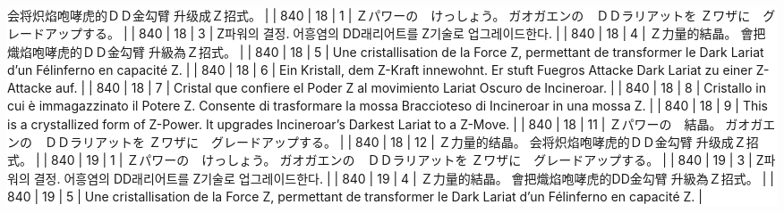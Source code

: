 会将炽焰咆哮虎的ＤＤ金勾臂
升级成Ｚ招式。                                                                                                                                      |
| 840     | 18               | 1           | Ｚパワーの　けっしょう。
ガオガエンの　ＤＤラリアットを
Ｚワザに　グレードアップする。                                                                                                                       |
| 840     | 18               | 3           | Z파워의 결정.
어흥염의 DD래리어트를
Z기술로 업그레이드한다.                                                                                                                                |
| 840     | 18               | 4           | Ｚ力量的結晶。
會把熾焰咆哮虎的ＤＤ金勾臂
升級為Ｚ招式。                                                                                                                                      |
| 840     | 18               | 5           | Une cristallisation de la Force Z, permettant
de transformer le Dark Lariat d’un Félinferno
en capacité Z.                                                         |
| 840     | 18               | 6           | Ein Kristall, dem Z-Kraft innewohnt.
Er stuft Fuegros Attacke Dark Lariat
zu einer Z-Attacke auf.                                                                  |
| 840     | 18               | 7           | Cristal que confiere el Poder Z al movimiento
Lariat Oscuro de Incineroar.                                                                                         |
| 840     | 18               | 8           | Cristallo in cui è immagazzinato il Potere Z.
Consente di trasformare la mossa Braccioteso
di Incineroar in una mossa Z.                                           |
| 840     | 18               | 9           | This is a crystallized form of Z-Power.
It upgrades Incineroar’s Darkest Lariat to a Z-Move.                                                                       |
| 840     | 18               | 11          | Ｚパワーの　結晶。
ガオガエンの　ＤＤラリアットを
Ｚワザに　グレードアップする。                                                                                                                          |
| 840     | 18               | 12          | Ｚ力量的结晶。
会将炽焰咆哮虎的ＤＤ金勾臂
升级成Ｚ招式。                                                                                                                                      |
| 840     | 19               | 1           | Ｚパワーの　けっしょう。
ガオガエンの　ＤＤラリアットを
Ｚワザに　グレードアップする。                                                                                                                       |
| 840     | 19               | 3           | Z파워의 결정.
어흥염의 DD래리어트를
Z기술로 업그레이드한다.                                                                                                                                |
| 840     | 19               | 4           | Ｚ力量的結晶。
會把熾焰咆哮虎的DD金勾臂
升級為Ｚ招式。                                                                                                                                      |
| 840     | 19               | 5           | Une cristallisation de la Force Z, permettant de
transformer le Dark Lariat d’un Félinferno en capacité Z.                                                         |